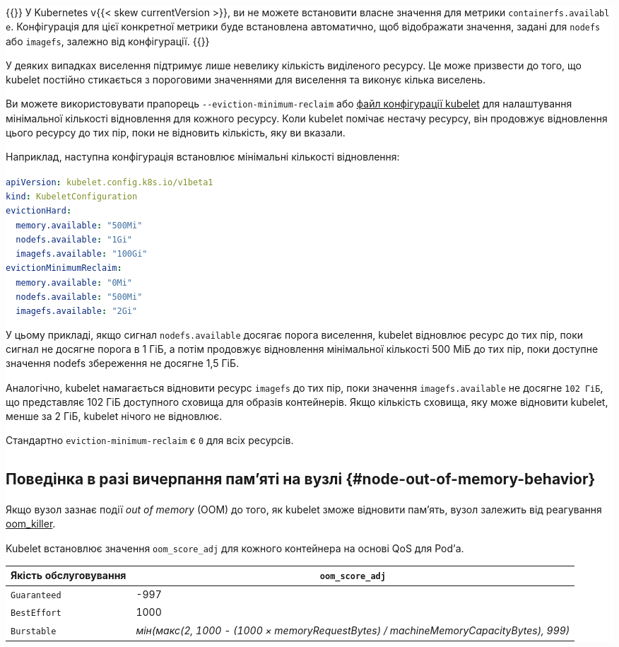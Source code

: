 {{<note>}}
У Kubernetes v{{< skew currentVersion >}}, ви не можете встановити власне значення для метрики `containerfs.available`. Конфігурація для цієї конкретної метрики буде встановлена автоматично, щоб відображати значення, задані для `nodefs` або `imagefs`, залежно від конфігурації.
{{</note>}}

У деяких випадках виселення підтримує лише невелику кількість виділеного ресурсу. Це може призвести до того, що kubelet постійно стикається з пороговими значеннями для виселення та виконує кілька виселень.

Ви можете використовувати прапорець `--eviction-minimum-reclaim` або [файл конфігурації kubelet](/docs/tasks/administer-cluster/kubelet-config-file/) для налаштування мінімальної кількості відновлення для кожного ресурсу. Коли kubelet помічає нестачу ресурсу, він продовжує відновлення цього ресурсу до тих пір, поки не відновить кількість, яку ви вказали.

Наприклад, наступна конфігурація встановлює мінімальні кількості відновлення:

```yaml
apiVersion: kubelet.config.k8s.io/v1beta1
kind: KubeletConfiguration
evictionHard:
  memory.available: "500Mi"
  nodefs.available: "1Gi"
  imagefs.available: "100Gi"
evictionMinimumReclaim:
  memory.available: "0Mi"
  nodefs.available: "500Mi"
  imagefs.available: "2Gi"
```

У цьому прикладі, якщо сигнал `nodefs.available` досягає порога виселення, kubelet відновлює ресурс до тих пір, поки сигнал не досягне порога в 1 ГіБ, а потім продовжує відновлення мінімальної кількості 500 МіБ до тих пір, поки доступне значення nodefs збереження не досягне 1,5 ГіБ.

Аналогічно, kubelet намагається відновити ресурс `imagefs` до тих пір, поки значення `imagefs.available` не досягне `102 ГіБ`, що представляє 102 ГіБ доступного сховища для образів контейнерів. Якщо кількість сховища, яку може відновити kubelet, менше за 2 ГіБ, kubelet нічого не відновлює.

Стандартно `eviction-minimum-reclaim` є `0` для всіх ресурсів.

## Поведінка в разі вичерпання памʼяті на вузлі {#node-out-of-memory-behavior}

Якщо вузол зазнає події _out of memory_ (OOM) до того, як kubelet зможе відновити памʼять, вузол залежить від реагування [oom_killer](https://lwn.net/Articles/391222/).

Kubelet встановлює значення `oom_score_adj` для кожного контейнера на основі QoS для Podʼа.

| Якість обслуговування | `oom_score_adj`                                                                   |
|--------------------|-----------------------------------------------------------------------------------|
| `Guaranteed`       | -997                                                                              |
| `BestEffort`       | 1000                                                                              |
| `Burstable`        | _мін(макс(2, 1000 - (1000 × memoryRequestBytes) / machineMemoryCapacityBytes), 999)_ |
